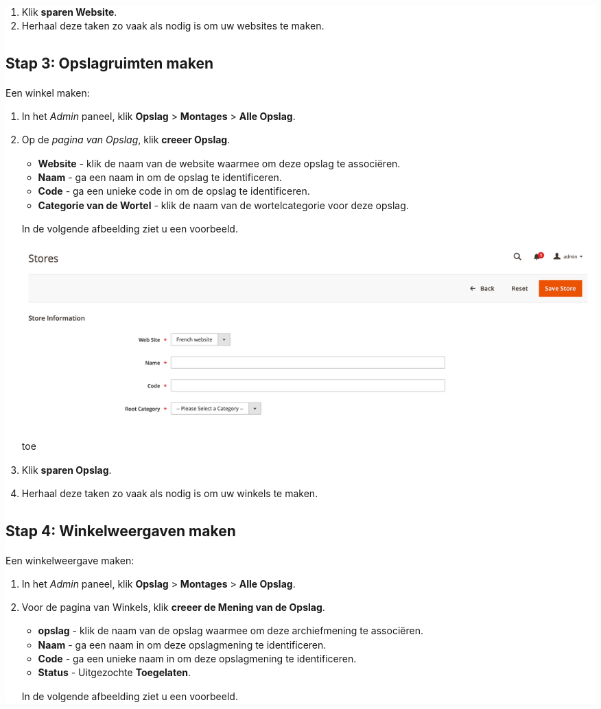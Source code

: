 1. Klik **sparen Website**.
1. Herhaal deze taken zo vaak als nodig is om uw websites te maken.

## Stap 3: Opslagruimten maken

Een winkel maken:

1. In het _Admin_ paneel, klik **Opslag** > **Montages** > **Alle Opslag**.
1. Op de _pagina van Opslag_, klik **creeer Opslag**.

   - **Website** - klik de naam van de website waarmee om deze opslag te associëren.
   - **Naam** - ga een naam in om de opslag te identificeren.
   - **Code** - ga een unieke code in om de opslag te identificeren.
   - **Categorie van de Wortel** - klik de naam van de wortelcategorie voor deze opslag.

   In de volgende afbeelding ziet u een voorbeeld.

   ![&#x200B; voeg een opslag &#x200B;](../../assets/configuration/multi-site-store.png) toe

1. Klik **sparen Opslag**.
1. Herhaal deze taken zo vaak als nodig is om uw winkels te maken.

## Stap 4: Winkelweergaven maken

Een winkelweergave maken:

1. In het _Admin_ paneel, klik **Opslag** > **Montages** > **Alle Opslag**.
1. Voor de pagina van Winkels, klik **creeer de Mening van de Opslag**.

   - **opslag** - klik de naam van de opslag waarmee om deze archiefmening te associëren.
   - **Naam** - ga een naam in om deze opslagmening te identificeren.
   - **Code** - ga een unieke naam in om deze opslagmening te identificeren.
   - **Status** - Uitgezochte **Toegelaten**.

   In de volgende afbeelding ziet u een voorbeeld.
